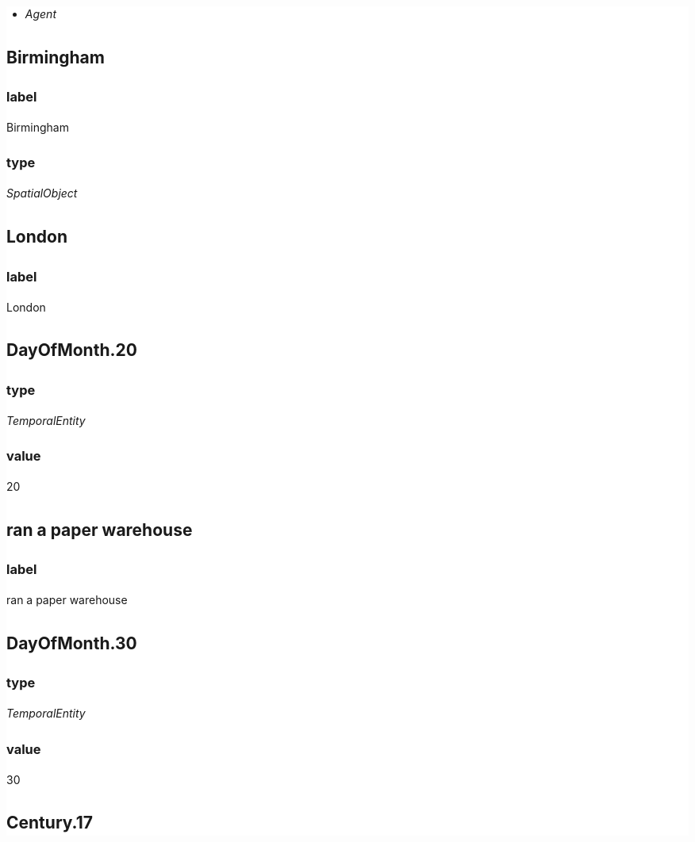 - *Agent*

## Birmingham

### label


Birmingham

### type


*SpatialObject*

## London

### label


London

## DayOfMonth.20

### type


*TemporalEntity*

### value


20

## ran a paper warehouse

### label


ran a paper warehouse

## DayOfMonth.30

### type


*TemporalEntity*

### value


30

## Century.17

